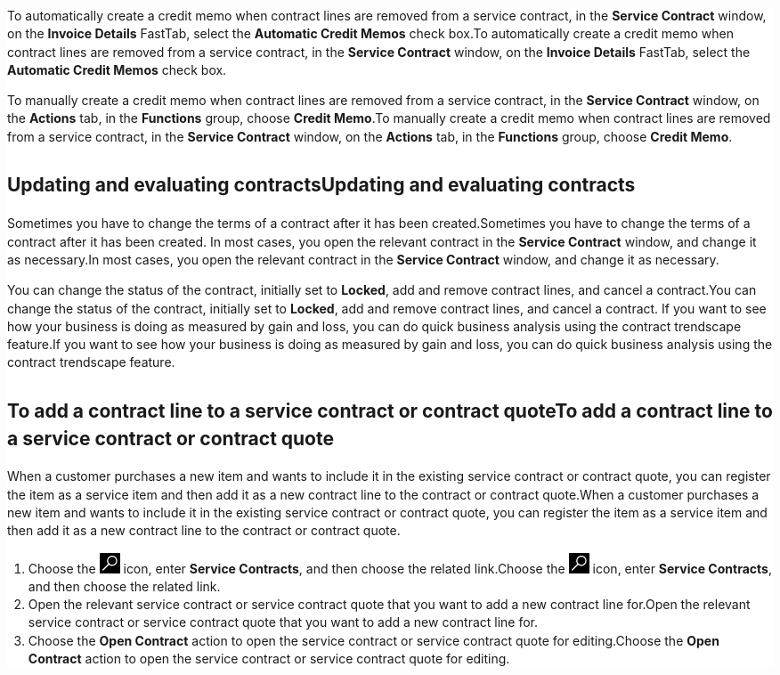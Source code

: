  <span data-ttu-id="c7239-159">To automatically create a credit memo when contract lines are removed from a service contract, in the **Service Contract** window, on the **Invoice Details** FastTab, select the **Automatic Credit Memos** check box.</span><span class="sxs-lookup"><span data-stu-id="c7239-159">To automatically create a credit memo when contract lines are removed from a service contract, in the **Service Contract** window, on the **Invoice Details** FastTab, select the **Automatic Credit Memos** check box.</span></span>  
  
 <span data-ttu-id="c7239-160">To manually create a credit memo when contract lines are removed from a service contract, in the **Service Contract** window, on the **Actions** tab, in the **Functions** group, choose **Credit Memo**.</span><span class="sxs-lookup"><span data-stu-id="c7239-160">To manually create a credit memo when contract lines are removed from a service contract, in the **Service Contract** window, on the **Actions** tab, in the **Functions** group, choose **Credit Memo**.</span></span>  

## <a name="updating-and-evaluating-contracts"></a><span data-ttu-id="c7239-161">Updating and evaluating contracts</span><span class="sxs-lookup"><span data-stu-id="c7239-161">Updating and evaluating contracts</span></span>
<span data-ttu-id="c7239-162">Sometimes you have to change the terms of a contract after it has been created.</span><span class="sxs-lookup"><span data-stu-id="c7239-162">Sometimes you have to change the terms of a contract after it has been created.</span></span> <span data-ttu-id="c7239-163">In most cases, you open the relevant contract in the **Service Contract** window, and change it as necessary.</span><span class="sxs-lookup"><span data-stu-id="c7239-163">In most cases, you open the relevant contract in the **Service Contract** window, and change it as necessary.</span></span>  
  
<span data-ttu-id="c7239-164">You can change the status of the contract, initially set to **Locked**, add and remove contract lines, and cancel a contract.</span><span class="sxs-lookup"><span data-stu-id="c7239-164">You can change the status of the contract, initially set to **Locked**, add and remove contract lines, and cancel a contract.</span></span> <span data-ttu-id="c7239-165">If you want to see how your business is doing as measured by gain and loss, you can do quick business analysis using the contract trendscape feature.</span><span class="sxs-lookup"><span data-stu-id="c7239-165">If you want to see how your business is doing as measured by gain and loss, you can do quick business analysis using the contract trendscape feature.</span></span>

## <a name="to-add-a-contract-line-to-a-service-contract-or-contract-quote"></a><span data-ttu-id="c7239-166">To add a contract line to a service contract or contract quote</span><span class="sxs-lookup"><span data-stu-id="c7239-166">To add a contract line to a service contract or contract quote</span></span>  
<span data-ttu-id="c7239-167">When a customer purchases a new item and wants to include it in the existing service contract or contract quote, you can register the item as a service item and then add it as a new contract line to the contract or contract quote.</span><span class="sxs-lookup"><span data-stu-id="c7239-167">When a customer purchases a new item and wants to include it in the existing service contract or contract quote, you can register the item as a service item and then add it as a new contract line to the contract or contract quote.</span></span>  
  
1. <span data-ttu-id="c7239-168">Choose the ![Search for Page or Report](media/ui-search/search_small.png "Search for Page or Report icon") icon, enter **Service Contracts**, and then choose the related link.</span><span class="sxs-lookup"><span data-stu-id="c7239-168">Choose the ![Search for Page or Report](media/ui-search/search_small.png "Search for Page or Report icon") icon, enter **Service Contracts**, and then choose the related link.</span></span>  
2. <span data-ttu-id="c7239-169">Open the relevant service contract or service contract quote that you want to add a new contract line for.</span><span class="sxs-lookup"><span data-stu-id="c7239-169">Open the relevant service contract or service contract quote that you want to add a new contract line for.</span></span>  
3. <span data-ttu-id="c7239-170">Choose the **Open Contract** action to open the service contract or service contract quote for editing.</span><span class="sxs-lookup"><span data-stu-id="c7239-170">Choose the **Open Contract** action to open the service contract or service contract quote for editing.</span></span>  